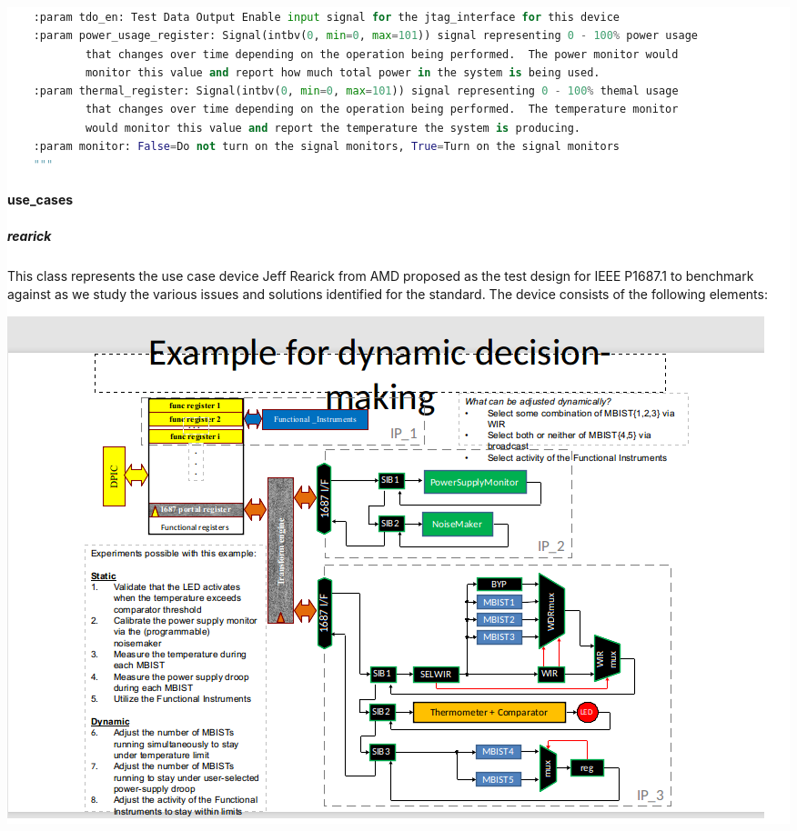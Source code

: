 ```python
    :param tdo_en: Test Data Output Enable input signal for the jtag_interface for this device
    :param power_usage_register: Signal(intbv(0, min=0, max=101)) signal representing 0 - 100% power usage
            that changes over time depending on the operation being performed.  The power monitor would
            monitor this value and report how much total power in the system is being used.
    :param thermal_register: Signal(intbv(0, min=0, max=101)) signal representing 0 - 100% themal usage
            that changes over time depending on the operation being performed.  The temperature monitor
            would monitor this value and report the temperature the system is producing.
    :param monitor: False=Do not turn on the signal monitors, True=Turn on the signal monitors
    """
```
#### use_cases
##### *rearick*
This class represents the use case device
Jeff Rearick from AMD proposed as the test
design for IEEE P1687.1 to benchmark against
as we study the various issues and solutions
identified for the standard.  The device consists
of the following elements:

![Jeff Rearick Use Case Diagram](./docs/images/JeffUseCaseDiagram.png)
